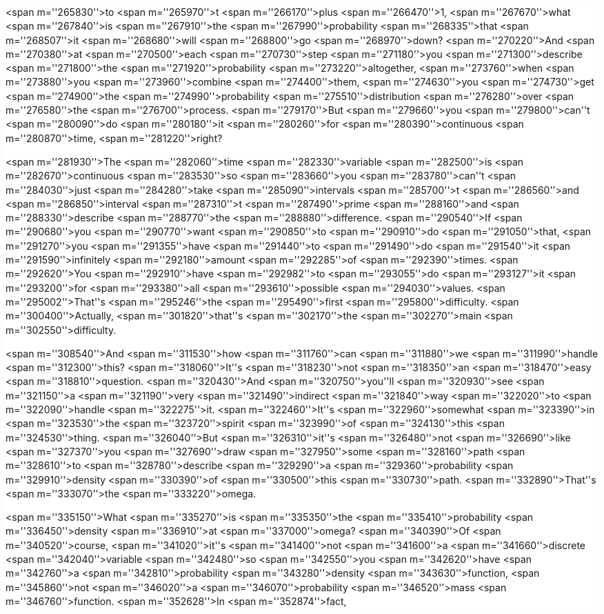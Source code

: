   <span m=''265830''>to</span> <span m=''265970''>t</span> <span m=''266170''>plus</span>
  <span m=''266470''>1,</span> <span m=''267670''>what</span> <span m=''267840''>is</span>
  <span m=''267910''>the</span> <span m=''267990''>probability</span> <span m=''268335''>that</span>
  <span m=''268507''>it</span> <span m=''268680''>will</span> <span m=''268800''>go</span>
  <span m=''268970''>down?</span> <span m=''270220''>And</span> <span m=''270380''>at</span>
  <span m=''270500''>each</span> <span m=''270730''>step</span> <span m=''271180''>you</span>
  <span m=''271300''>describe</span> <span m=''271800''>the</span> <span m=''271920''>probability</span>
  <span m=''273220''>altogether,</span> <span m=''273760''>when</span> <span m=''273880''>you</span>
  <span m=''273960''>combine</span> <span m=''274400''>them,</span> <span m=''274630''>you</span>
  <span m=''274730''>get</span> <span m=''274900''>the</span> <span m=''274990''>probability</span>
  <span m=''275510''>distribution</span> <span m=''276280''>over</span> <span m=''276580''>the</span>
  <span m=''276700''>process.</span> <span m=''279170''>But</span> <span m=''279660''>you</span>
  <span m=''279800''>can''t</span> <span m=''280090''>do</span> <span m=''280180''>it</span>
  <span m=''280260''>for</span> <span m=''280390''>continuous</span> <span m=''280870''>time,</span>
  <span m=''281220''>right?</span> </p><p><span m=''281930''>The</span> <span m=''282060''>time</span>
  <span m=''282330''>variable</span> <span m=''282500''>is</span> <span m=''282670''>continuous</span>
  <span m=''283530''>so</span> <span m=''283660''>you</span> <span m=''283780''>can''t</span>
  <span m=''284030''>just</span> <span m=''284280''>take</span> <span m=''285090''>intervals</span>
  <span m=''285700''>t</span> <span m=''286560''>and</span> <span m=''286850''>interval</span>
  <span m=''287310''>t</span> <span m=''287490''>prime</span> <span m=''288160''>and</span>
  <span m=''288330''>describe</span> <span m=''288770''>the</span> <span m=''288880''>difference.</span>
  <span m=''290540''>If</span> <span m=''290680''>you</span> <span m=''290770''>want</span>
  <span m=''290850''>to</span> <span m=''290910''>do</span> <span m=''291050''>that,</span>
  <span m=''291270''>you</span> <span m=''291355''>have</span> <span m=''291440''>to</span>
  <span m=''291490''>do</span> <span m=''291540''>it</span> <span m=''291590''>infinitely</span>
  <span m=''292180''>amount</span> <span m=''292285''>of</span> <span m=''292390''>times.</span>
  <span m=''292620''>You</span> <span m=''292910''>have</span> <span m=''292982''>to</span>
  <span m=''293055''>do</span> <span m=''293127''>it</span> <span m=''293200''>for</span>
  <span m=''293380''>all</span> <span m=''293610''>possible</span> <span m=''294030''>values.</span>
  <span m=''295002''>That''s</span> <span m=''295246''>the</span> <span m=''295490''>first</span>
  <span m=''295800''>difficulty.</span> <span m=''300400''>Actually,</span> <span
  m=''301820''>that''s</span> <span m=''302170''>the</span> <span m=''302270''>main</span>
  <span m=''302550''>difficulty.</span> </p><p><span m=''308540''>And</span> <span
  m=''311530''>how</span> <span m=''311760''>can</span> <span m=''311880''>we</span>
  <span m=''311990''>handle</span> <span m=''312300''>this?</span> <span m=''318060''>It''s</span>
  <span m=''318230''>not</span> <span m=''318350''>an</span> <span m=''318470''>easy</span>
  <span m=''318810''>question.</span> <span m=''320430''>And</span> <span m=''320750''>you''ll</span>
  <span m=''320930''>see</span> <span m=''321150''>a</span> <span m=''321190''>very</span>
  <span m=''321490''>indirect</span> <span m=''321840''>way</span> <span m=''322020''>to</span>
  <span m=''322090''>handle</span> <span m=''322275''>it.</span> <span m=''322460''>It''s</span>
  <span m=''322960''>somewhat</span> <span m=''323390''>in</span> <span m=''323530''>the</span>
  <span m=''323720''>spirit</span> <span m=''323990''>of</span> <span m=''324130''>this</span>
  <span m=''324530''>thing.</span> <span m=''326040''>But</span> <span m=''326310''>it''s</span>
  <span m=''326480''>not</span> <span m=''326690''>like</span> <span m=''327370''>you</span>
  <span m=''327690''>draw</span> <span m=''327950''>some</span> <span m=''328160''>path</span>
  <span m=''328610''>to</span> <span m=''328780''>describe</span> <span m=''329290''>a</span>
  <span m=''329360''>probability</span> <span m=''329910''>density</span> <span m=''330390''>of</span>
  <span m=''330500''>this</span> <span m=''330730''>path.</span> <span m=''332890''>That''s</span>
  <span m=''333070''>the</span> <span m=''333220''>omega.</span> </p><p><span m=''335150''>What</span>
  <span m=''335270''>is</span> <span m=''335350''>the</span> <span m=''335410''>probability</span>
  <span m=''336450''>density</span> <span m=''336910''>at</span> <span m=''337000''>omega?</span>
  <span m=''340390''>Of</span> <span m=''340520''>course,</span> <span m=''341020''>it''s</span>
  <span m=''341400''>not</span> <span m=''341600''>a</span> <span m=''341660''>discrete</span>
  <span m=''342040''>variable</span> <span m=''342480''>so</span> <span m=''342550''>you</span>
  <span m=''342620''>have</span> <span m=''342760''>a</span> <span m=''342810''>probability</span>
  <span m=''343280''>density</span> <span m=''343630''>function,</span> <span m=''345860''>not</span>
  <span m=''346020''>a</span> <span m=''346070''>probability</span> <span m=''346520''>mass</span>
  <span m=''346760''>function.</span> <span m=''352628''>In</span> <span m=''352874''>fact,</span>